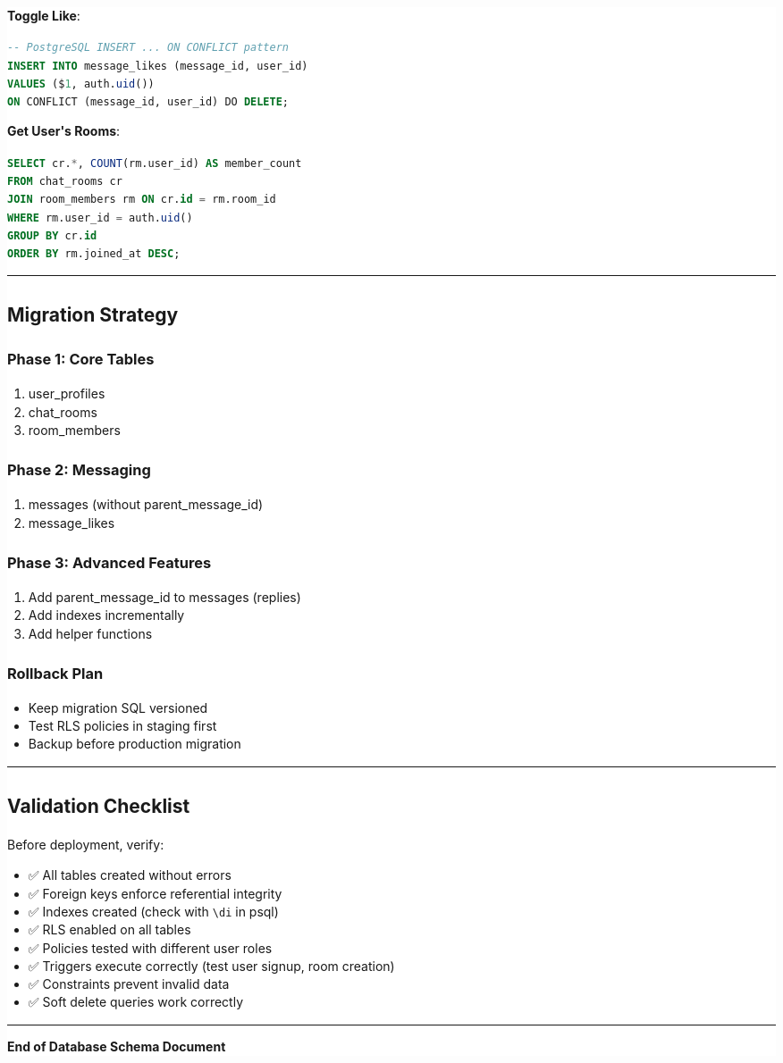 **Toggle Like**:
```sql
-- PostgreSQL INSERT ... ON CONFLICT pattern
INSERT INTO message_likes (message_id, user_id)
VALUES ($1, auth.uid())
ON CONFLICT (message_id, user_id) DO DELETE;
```

**Get User's Rooms**:
```sql
SELECT cr.*, COUNT(rm.user_id) AS member_count
FROM chat_rooms cr
JOIN room_members rm ON cr.id = rm.room_id
WHERE rm.user_id = auth.uid()
GROUP BY cr.id
ORDER BY rm.joined_at DESC;
```

---

## Migration Strategy

### Phase 1: Core Tables
1. user_profiles
2. chat_rooms
3. room_members

### Phase 2: Messaging
1. messages (without parent_message_id)
2. message_likes

### Phase 3: Advanced Features
1. Add parent_message_id to messages (replies)
2. Add indexes incrementally
3. Add helper functions

### Rollback Plan
- Keep migration SQL versioned
- Test RLS policies in staging first
- Backup before production migration

---

## Validation Checklist

Before deployment, verify:

- ✅ All tables created without errors
- ✅ Foreign keys enforce referential integrity
- ✅ Indexes created (check with `\di` in psql)
- ✅ RLS enabled on all tables
- ✅ Policies tested with different user roles
- ✅ Triggers execute correctly (test user signup, room creation)
- ✅ Constraints prevent invalid data
- ✅ Soft delete queries work correctly

---

**End of Database Schema Document**
